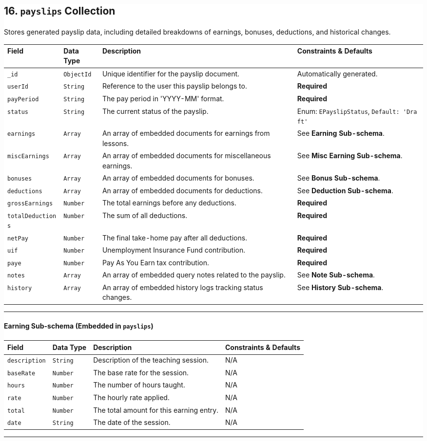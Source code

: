
## 16. `payslips` Collection

Stores generated payslip data, including detailed breakdowns of earnings, bonuses, deductions, and historical changes.

| Field | Data Type | Description | Constraints & Defaults |
| :--- | :--- | :--- | :--- |
| `_id` | `ObjectId` | Unique identifier for the payslip document. | Automatically generated. |
| `userId` | `String` | Reference to the user this payslip belongs to. | **Required** |
| `payPeriod` | `String` | The pay period in 'YYYY-MM' format. | **Required** |
| `status` | `String` | The current status of the payslip. | Enum: `EPayslipStatus`, `Default: 'Draft'` |
| `earnings` | `Array` | An array of embedded documents for earnings from lessons. | See **Earning Sub-schema**. |
| `miscEarnings`| `Array` | An array of embedded documents for miscellaneous earnings. | See **Misc Earning Sub-schema**. |
| `bonuses`| `Array` | An array of embedded documents for bonuses. | See **Bonus Sub-schema**. |
| `deductions`| `Array` | An array of embedded documents for deductions. | See **Deduction Sub-schema**. |
| `grossEarnings`| `Number` | The total earnings before any deductions. | **Required** |
| `totalDeductions`| `Number` | The sum of all deductions. | **Required** |
| `netPay` | `Number` | The final take-home pay after all deductions. | **Required** |
| `uif` | `Number` | Unemployment Insurance Fund contribution. | **Required** |
| `paye` | `Number` | Pay As You Earn tax contribution. | **Required** |
| `notes` | `Array` | An array of embedded query notes related to the payslip. | See **Note Sub-schema**. |
| `history` | `Array` | An array of embedded history logs tracking status changes. | See **History Sub-schema**. |

---

#### Earning Sub-schema (Embedded in `payslips`)

| Field | Data Type | Description | Constraints & Defaults |
| :--- | :--- | :--- | :--- |
| `description` | `String` | Description of the teaching session. | N/A |
| `baseRate` | `Number` | The base rate for the session. | N/A |
| `hours` | `Number` | The number of hours taught. | N/A |
| `rate` | `Number` | The hourly rate applied. | N/A |
| `total` | `Number` | The total amount for this earning entry. | N/A |
| `date` | `String` | The date of the session. | N/A |

---
